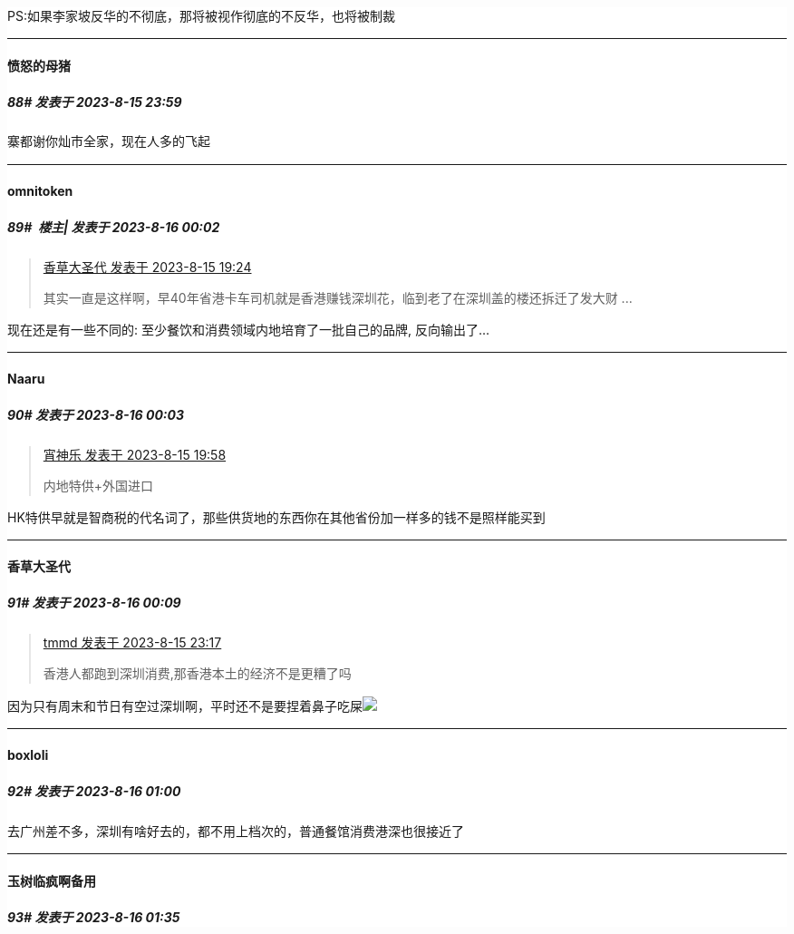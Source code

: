 PS:如果李家坡反华的不彻底，那将被视作彻底的不反华，也将被制裁

*****

####  愤怒的母猪  
##### 88#       发表于 2023-8-15 23:59

寨都谢你灿市全家，现在人多的飞起

*****

####  omnitoken  
##### 89#         楼主| 发表于 2023-8-16 00:02

<blockquote><a href="httphttps://bbs.saraba1st.com/2b/forum.php?mod=redirect&amp;goto=findpost&amp;pid=62038650&amp;ptid=2148536" target="_blank">香草大圣代 发表于 2023-8-15 19:24</a>

其实一直是这样啊，早40年省港卡车司机就是香港赚钱深圳花，临到老了在深圳盖的楼还拆迁了发大财 ...</blockquote>
现在还是有一些不同的: 至少餐饮和消费领域内地培育了一批自己的品牌, 反向输出了...

*****

####  Naaru  
##### 90#       发表于 2023-8-16 00:03

<blockquote><a href="httphttps://bbs.saraba1st.com/2b/forum.php?mod=redirect&amp;goto=findpost&amp;pid=62039039&amp;ptid=2148536" target="_blank">宵神乐 发表于 2023-8-15 19:58</a>

内地特供+外国进口</blockquote>
HK特供早就是智商税的代名词了，那些供货地的东西你在其他省份加一样多的钱不是照样能买到


*****

####  香草大圣代  
##### 91#       发表于 2023-8-16 00:09

<blockquote><a href="httphttps://bbs.saraba1st.com/2b/forum.php?mod=redirect&amp;goto=findpost&amp;pid=62041324&amp;ptid=2148536" target="_blank">tmmd 发表于 2023-8-15 23:17</a>

香港人都跑到深圳消费,那香港本土的经济不是更糟了吗</blockquote>
因为只有周末和节日有空过深圳啊，平时还不是要捏着鼻子吃屎<img src="https://static.saraba1st.com/image/smiley/face2017/018.png" referrerpolicy="no-referrer">


*****

####  boxloli  
##### 92#       发表于 2023-8-16 01:00

去广州差不多，深圳有啥好去的，都不用上档次的，普通餐馆消费港深也很接近了


*****

####  玉树临疯啊备用  
##### 93#       发表于 2023-8-16 01:35
